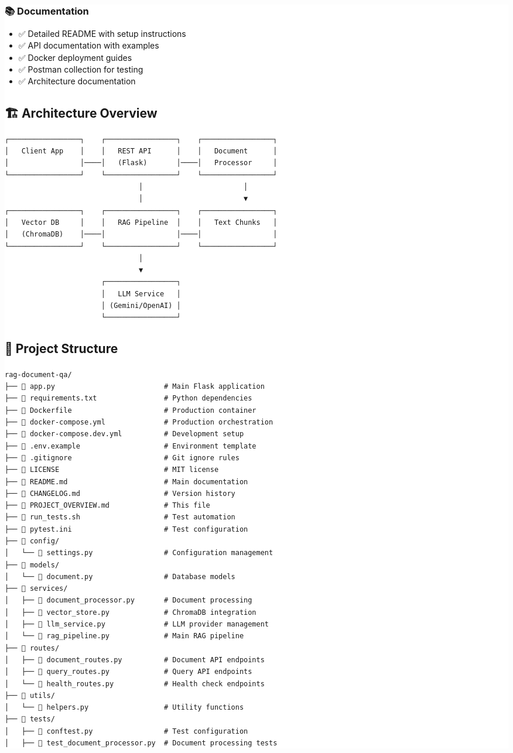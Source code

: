 ### 📚 Documentation
- ✅ Detailed README with setup instructions
- ✅ API documentation with examples
- ✅ Docker deployment guides
- ✅ Postman collection for testing
- ✅ Architecture documentation

## 🏗️ Architecture Overview

```
┌─────────────────┐    ┌─────────────────┐    ┌─────────────────┐
│   Client App    │    │   REST API      │    │   Document      │
│                 │────│   (Flask)       │────│   Processor     │
└─────────────────┘    └─────────────────┘    └─────────────────┘
                                │                        │
                                │                        ▼
┌─────────────────┐    ┌─────────────────┐    ┌─────────────────┐
│   Vector DB     │    │   RAG Pipeline  │    │   Text Chunks   │
│   (ChromaDB)    │────│                 │────│                 │
└─────────────────┘    └─────────────────┘    └─────────────────┘
                                │
                                ▼
                       ┌─────────────────┐
                       │   LLM Service   │
                       │ (Gemini/OpenAI) │
                       └─────────────────┘
```

## 📁 Project Structure

```
rag-document-qa/
├── 📄 app.py                          # Main Flask application
├── 📄 requirements.txt                # Python dependencies
├── 📄 Dockerfile                      # Production container
├── 📄 docker-compose.yml              # Production orchestration
├── 📄 docker-compose.dev.yml          # Development setup
├── 📄 .env.example                    # Environment template
├── 📄 .gitignore                      # Git ignore rules
├── 📄 LICENSE                         # MIT license
├── 📄 README.md                       # Main documentation
├── 📄 CHANGELOG.md                    # Version history
├── 📄 PROJECT_OVERVIEW.md             # This file
├── 📄 run_tests.sh                    # Test automation
├── 📄 pytest.ini                      # Test configuration
├── 📁 config/
│   └── 📄 settings.py                 # Configuration management
├── 📁 models/
│   └── 📄 document.py                 # Database models
├── 📁 services/
│   ├── 📄 document_processor.py       # Document processing
│   ├── 📄 vector_store.py             # ChromaDB integration
│   ├── 📄 llm_service.py              # LLM provider management
│   └── 📄 rag_pipeline.py             # Main RAG pipeline
├── 📁 routes/
│   ├── 📄 document_routes.py          # Document API endpoints
│   ├── 📄 query_routes.py             # Query API endpoints
│   └── 📄 health_routes.py            # Health check endpoints
├── 📁 utils/
│   └── 📄 helpers.py                  # Utility functions
├── 📁 tests/
│   ├── 📄 conftest.py                 # Test configuration
│   ├── 📄 test_document_processor.py  # Document processing tests
```